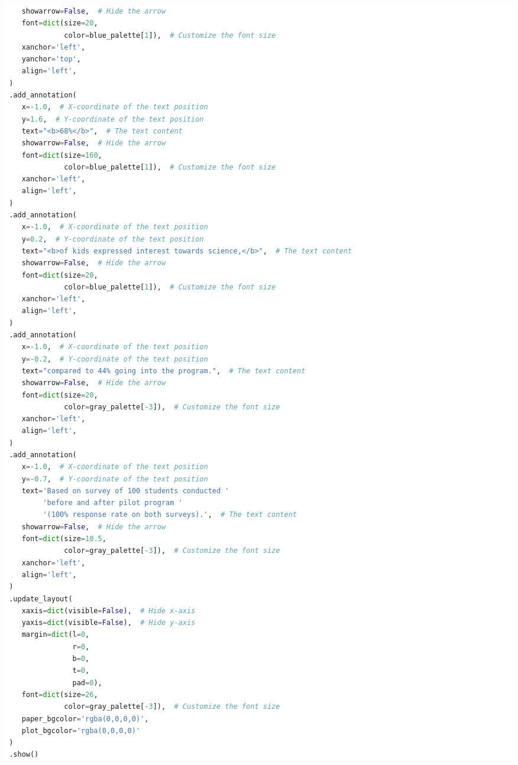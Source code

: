 ```py
    showarrow=False,  # Hide the arrow
    font=dict(size=20, 
              color=blue_palette[1]),  # Customize the font size
    xanchor='left',
    yanchor='top',
    align='left',
 )
 .add_annotation(
    x=-1.0,  # X-coordinate of the text position
    y=1.6,  # Y-coordinate of the text position
    text="<b>68%</b>",  # The text content
    showarrow=False,  # Hide the arrow
    font=dict(size=160, 
              color=blue_palette[1]),  # Customize the font size
    xanchor='left',
    align='left',
 )
 .add_annotation(
    x=-1.0,  # X-coordinate of the text position
    y=0.2,  # Y-coordinate of the text position
    text="<b>of kids expressed interest towards science,</b>",  # The text content
    showarrow=False,  # Hide the arrow
    font=dict(size=20, 
              color=blue_palette[1]),  # Customize the font size
    xanchor='left',
    align='left',
 )
 .add_annotation(
    x=-1.0,  # X-coordinate of the text position
    y=-0.2,  # Y-coordinate of the text position
    text="compared to 44% going into the program.",  # The text content
    showarrow=False,  # Hide the arrow
    font=dict(size=20, 
              color=gray_palette[-3]),  # Customize the font size
    xanchor='left',
    align='left',
 )
 .add_annotation(
    x=-1.0,  # X-coordinate of the text position
    y=-0.7,  # Y-coordinate of the text position
    text='Based on survey of 100 students conducted '
         'before and after pilot program '
         '(100% response rate on both surveys).',  # The text content
    showarrow=False,  # Hide the arrow
    font=dict(size=10.5, 
              color=gray_palette[-3]),  # Customize the font size
    xanchor='left',
    align='left',
 )
 .update_layout(
    xaxis=dict(visible=False),  # Hide x-axis
    yaxis=dict(visible=False),  # Hide y-axis
    margin=dict(l=0,
                r=0,
                b=0,
                t=0,
                pad=0),
    font=dict(size=26, 
              color=gray_palette[-3]),  # Customize the font size
    paper_bgcolor='rgba(0,0,0,0)',
    plot_bgcolor='rgba(0,0,0,0)'
 )
 .show()
```